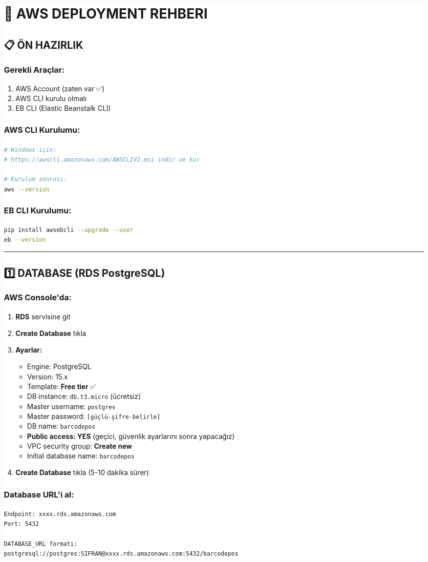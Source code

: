 # 🚀 AWS DEPLOYMENT REHBERI

## 📋 ÖN HAZIRLIK

### Gerekli Araçlar:
1. AWS Account (zaten var ✅)
2. AWS CLI kurulu olmalı
3. EB CLI (Elastic Beanstalk CLI)

### AWS CLI Kurulumu:
```bash
# Windows için:
# https://awscli.amazonaws.com/AWSCLIV2.msi indir ve kur

# Kurulum sonrası:
aws --version
```

### EB CLI Kurulumu:
```bash
pip install awsebcli --upgrade --user
eb --version
```

---

## 1️⃣ DATABASE (RDS PostgreSQL)

### AWS Console'da:
1. **RDS** servisine git
2. **Create Database** tıkla
3. **Ayarlar:**
   - Engine: PostgreSQL
   - Version: 15.x
   - Template: **Free tier** ✅
   - DB instance: `db.t3.micro` (ücretsiz)
   - Master username: `postgres`
   - Master password: `[güçlü-şifre-belirle]`
   - DB name: `barcodepos`
   - **Public access: YES** (geçici, güvenlik ayarlarını sonra yapacağız)
   - VPC security group: **Create new**
   - Initial database name: `barcodepos`

4. **Create Database** tıkla (5-10 dakika sürer)

### Database URL'i al:
```
Endpoint: xxxx.rds.amazonaws.com
Port: 5432

DATABASE_URL formatı:
postgresql://postgres:SIFRAN@xxxx.rds.amazonaws.com:5432/barcodepos
```
